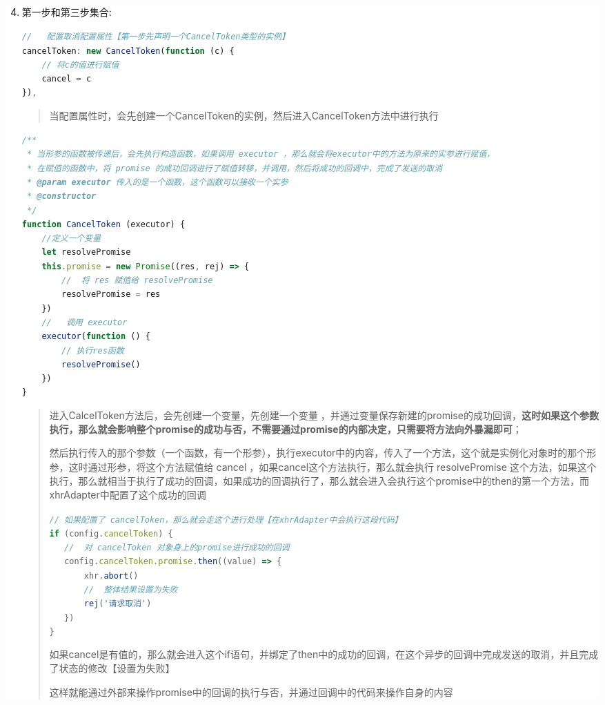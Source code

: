 4. 第一步和第三步集合:

   ```js
   //	配置取消配置属性【第一步先声明一个CancelToken类型的实例】
   cancelToken: new CancelToken(function (c) {
       // 将c的值进行赋值
       cancel = c
   }),
   ```

   > 当配置属性时，会先创建一个CancelToken的实例，然后进入CancelToken方法中进行执行

   ```js
   /**
    * 当形参的函数被传递后，会先执行构造函数，如果调用 executor ，那么就会将executor中的方法为原来的实参进行赋值，
    * 在赋值的函数中，将 promise 的成功回调进行了赋值转移，并调用，然后将成功的回调中，完成了发送的取消
    * @param executor 传入的是一个函数，这个函数可以接收一个实参
    * @constructor
    */
   function CancelToken (executor) {
       //定义一个变量
       let resolvePromise
       this.promise = new Promise((res, rej) => {
           //  将 res 赋值给 resolvePromise
           resolvePromise = res
       })
       //	调用 executor
       executor(function () {
           // 执行res函数
           resolvePromise()
       })
   }
   ```

   > 进入CalcelToken方法后，会先创建一个变量，先创建一个变量 ，并通过变量保存新建的promise的成功回调，**这时如果这个参数执行，那么就会影响整个promise的成功与否，不需要通过promise的内部决定，只需要将方法向外暴漏即可**；
   >
   >   然后执行传入的那个参数（一个函数，有一个形参），执行executor中的内容，传入了一个方法，这个就是实例化对象时的那个形参，这时通过形参，将这个方法赋值给 cancel ，如果cancel这个方法执行，那么就会执行 resolvePromise 这个方法，如果这个执行，那么就相当于执行了成功的回调，如果成功的回调执行了，那么就会进入会执行这个promise中的then的第一个方法，而xhrAdapter中配置了这个成功的回调
   >
   >   ```js
     >   // 如果配置了 cancelToken，那么就会走这个进行处理【在xhrAdapter中会执行这段代码】
     >   if (config.cancelToken) {
     >   	//	对 cancelToken 对象身上的promise进行成功的回调
     >   	config.cancelToken.promise.then((value) => {
     >   		xhr.abort()
     >   		//	整体结果设置为失败
     >   		rej('请求取消')
     >   	})
     >   }
     >   ```
   >
   >   如果cancel是有值的，那么就会进入这个if语句，并绑定了then中的成功的回调，在这个异步的回调中完成发送的取消，并且完成了状态的修改【设置为失败】
   >
   >
   >
   >   这样就能通过外部来操作promise中的回调的执行与否，并通过回调中的代码来操作自身的内容

